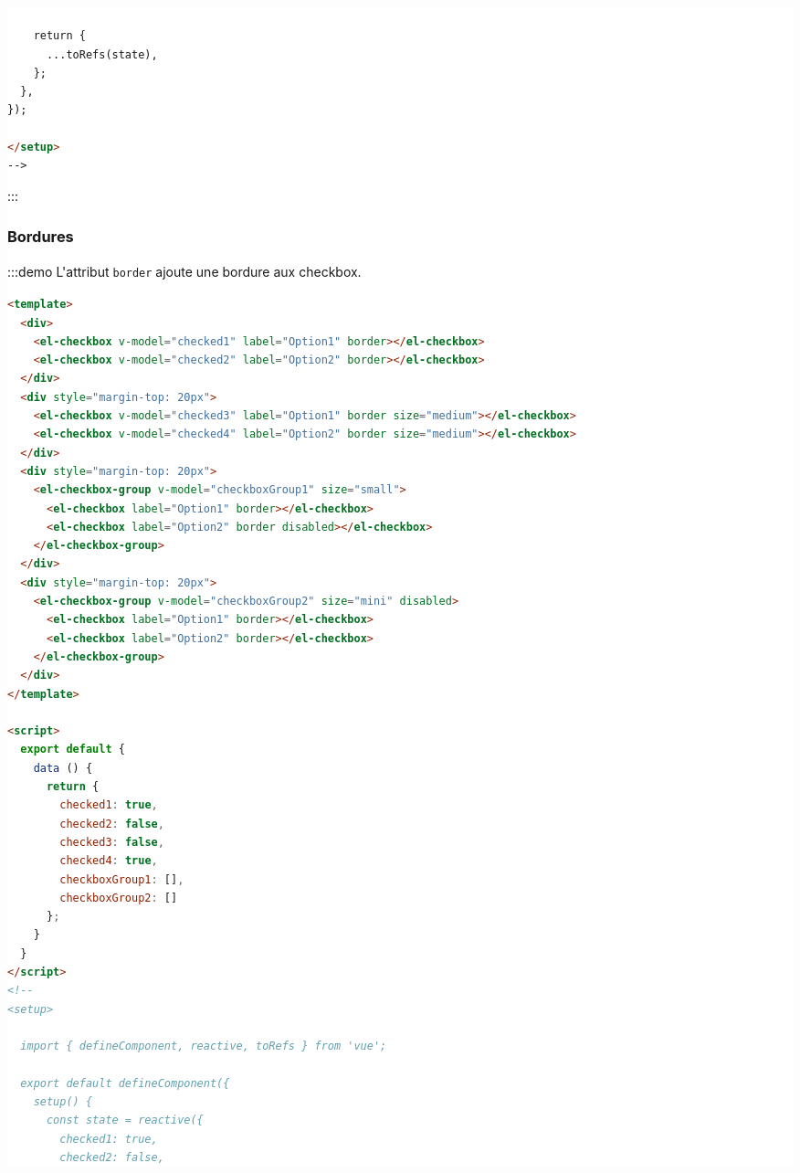 ```html

    return {
      ...toRefs(state),
    };
  },
});

</setup>
-->
```
:::

### Bordures

:::demo L'attribut `border` ajoute une bordure aux checkbox.
```html
<template>
  <div>
    <el-checkbox v-model="checked1" label="Option1" border></el-checkbox>
    <el-checkbox v-model="checked2" label="Option2" border></el-checkbox>
  </div>
  <div style="margin-top: 20px">
    <el-checkbox v-model="checked3" label="Option1" border size="medium"></el-checkbox>
    <el-checkbox v-model="checked4" label="Option2" border size="medium"></el-checkbox>
  </div>
  <div style="margin-top: 20px">
    <el-checkbox-group v-model="checkboxGroup1" size="small">
      <el-checkbox label="Option1" border></el-checkbox>
      <el-checkbox label="Option2" border disabled></el-checkbox>
    </el-checkbox-group>
  </div>
  <div style="margin-top: 20px">
    <el-checkbox-group v-model="checkboxGroup2" size="mini" disabled>
      <el-checkbox label="Option1" border></el-checkbox>
      <el-checkbox label="Option2" border></el-checkbox>
    </el-checkbox-group>
  </div>
</template>

<script>
  export default {
    data () {
      return {
        checked1: true,
        checked2: false,
        checked3: false,
        checked4: true,
        checkboxGroup1: [],
        checkboxGroup2: []
      };
    }
  }
</script>
<!--
<setup>

  import { defineComponent, reactive, toRefs } from 'vue';

  export default defineComponent({
    setup() {
      const state = reactive({
        checked1: true,
        checked2: false,
```